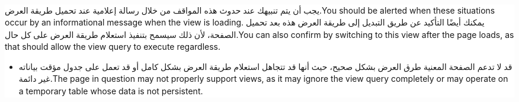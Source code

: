   <span data-ttu-id="426f7-261">يجب أن يتم تنبيهك عند حدوث هذه المواقف من خلال رسالة إعلامية عند تحميل طريقة العرض.</span><span class="sxs-lookup"><span data-stu-id="426f7-261">You should be alerted when these situations occur by an informational message when the view is loading.</span></span> <span data-ttu-id="426f7-262">يمكنك أيضًا التأكيد عن طريق التبديل إلى طريقة العرض هذه بعد تحميل الصفحة، لأن ذلك سيسمح بتنفيذ استعلام طريقة العرض على كل حال.</span><span class="sxs-lookup"><span data-stu-id="426f7-262">You can also confirm by switching to this view after the page loads, as that should allow the view query to execute regardless.</span></span>  

- <span data-ttu-id="426f7-263">قد لا تدعم الصفحة المعنية طرق العرض بشكل صحيح، حيث أنها قد تتجاهل استعلام طريقة العرض بشكل كامل أو قد تعمل على جدول مؤقت بياناته غير دائمة.</span><span class="sxs-lookup"><span data-stu-id="426f7-263">The page in question may not properly support views, as it may ignore the view query completely or may operate on a temporary table whose data is not persistent.</span></span> 
